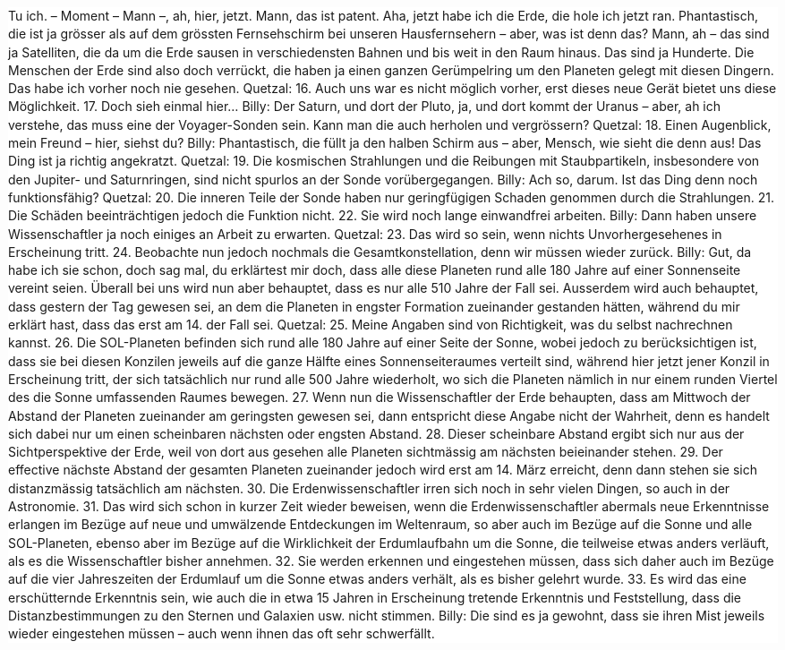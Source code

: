 Tu ich. – Moment – Mann –, ah, hier, jetzt. Mann, das ist patent. Aha, jetzt habe ich die Erde, die hole ich jetzt ran. Phantastisch, die ist ja grösser als auf dem grössten Fernsehschirm bei unseren Hausfernsehern – aber, was ist denn das? Mann, ah – das sind ja Satelliten, die da um die Erde sausen in verschiedensten Bahnen und bis weit in den Raum hinaus. Das sind ja Hunderte. Die Menschen der Erde sind also doch verrückt, die haben ja einen ganzen Gerümpelring um den Planeten gelegt mit diesen Dingern. Das habe ich vorher noch nie gesehen.
Quetzal:
16. Auch uns war es nicht möglich vorher, erst dieses neue Gerät bietet uns diese Möglichkeit.
17. Doch sieh einmal hier…
Billy:
Der Saturn, und dort der Pluto, ja, und dort kommt der Uranus – aber, ah ich verstehe, das muss eine der Voyager-Sonden sein. Kann man die auch herholen und vergrössern?
Quetzal:
18. Einen Augenblick, mein Freund – hier, siehst du?
Billy:
Phantastisch, die füllt ja den halben Schirm aus – aber, Mensch, wie sieht die denn aus! Das Ding ist ja richtig angekratzt.
Quetzal:
19. Die kosmischen Strahlungen und die Reibungen mit Staubpartikeln, insbesondere von den Jupiter- und Saturnringen, sind nicht spurlos an der Sonde vorübergegangen.
Billy:
Ach so, darum. Ist das Ding denn noch funktionsfähig?
Quetzal:
20. Die inneren Teile der Sonde haben nur geringfügigen Schaden genommen durch die Strahlungen.
21. Die Schäden beeinträchtigen jedoch die Funktion nicht.
22. Sie wird noch lange einwandfrei arbeiten.
Billy:
Dann haben unsere Wissenschaftler ja noch einiges an Arbeit zu erwarten.
Quetzal:
23. Das wird so sein, wenn nichts Unvorhergesehenes in Erscheinung tritt.
24. Beobachte nun jedoch nochmals die Gesamtkonstellation, denn wir müssen wieder zurück.
Billy:
Gut, da habe ich sie schon, doch sag mal, du erklärtest mir doch, dass alle diese Planeten rund alle 180 Jahre auf einer Sonnenseite vereint seien. Überall bei uns wird nun aber behauptet, dass es nur alle 510 Jahre der Fall sei. Ausserdem wird auch behauptet, dass gestern der Tag gewesen sei, an dem die Planeten in engster Formation zueinander gestanden hätten, während du mir erklärt hast, dass das erst am 14. der Fall sei.
Quetzal:
25. Meine Angaben sind von Richtigkeit, was du selbst nachrechnen kannst.
26. Die SOL-Planeten befinden sich rund alle 180 Jahre auf einer Seite der Sonne, wobei jedoch zu berücksichtigen ist, dass sie bei diesen Konzilen jeweils auf die ganze Hälfte eines Sonnenseiteraumes verteilt sind, während hier jetzt jener Konzil in Erscheinung tritt, der sich tatsächlich nur rund alle 500 Jahre wiederholt, wo sich die Planeten nämlich in nur einem runden Viertel des die Sonne umfassenden Raumes bewegen.
27. Wenn nun die Wissenschaftler der Erde behaupten, dass am Mittwoch der Abstand der Planeten zueinander am geringsten gewesen sei, dann entspricht diese Angabe nicht der Wahrheit, denn es handelt sich dabei nur um einen scheinbaren nächsten oder engsten Abstand.
28. Dieser scheinbare Abstand ergibt sich nur aus der Sichtperspektive der Erde, weil von dort aus gesehen alle Planeten sichtmässig am nächsten beieinander stehen.
29. Der effective nächste Abstand der gesamten Planeten zueinander jedoch wird erst am 14. März erreicht, denn dann stehen sie sich distanzmässig tatsächlich am nächsten.
30. Die Erdenwissenschaftler irren sich noch in sehr vielen Dingen, so auch in der Astronomie.
31. Das wird sich schon in kurzer Zeit wieder beweisen, wenn die Erdenwissenschaftler abermals neue Erkenntnisse erlangen im Bezüge auf neue und umwälzende Entdeckungen im Weltenraum, so aber auch im Bezüge auf die Sonne und alle SOL-Planeten, ebenso aber im Bezüge auf die Wirklichkeit der Erdumlaufbahn um die Sonne, die teilweise etwas anders verläuft, als es die Wissenschaftler bisher annehmen.
32. Sie werden erkennen und eingestehen müssen, dass sich daher auch im Bezüge auf die vier Jahreszeiten der Erdumlauf um die Sonne etwas anders verhält, als es bisher gelehrt wurde.
33. Es wird das eine erschütternde Erkenntnis sein, wie auch die in etwa 15 Jahren in Erscheinung tretende Erkenntnis und Feststellung, dass die Distanzbestimmungen zu den Sternen und Galaxien usw. nicht stimmen.
Billy:
Die sind es ja gewohnt, dass sie ihren Mist jeweils wieder eingestehen müssen – auch wenn ihnen das oft sehr schwerfällt.